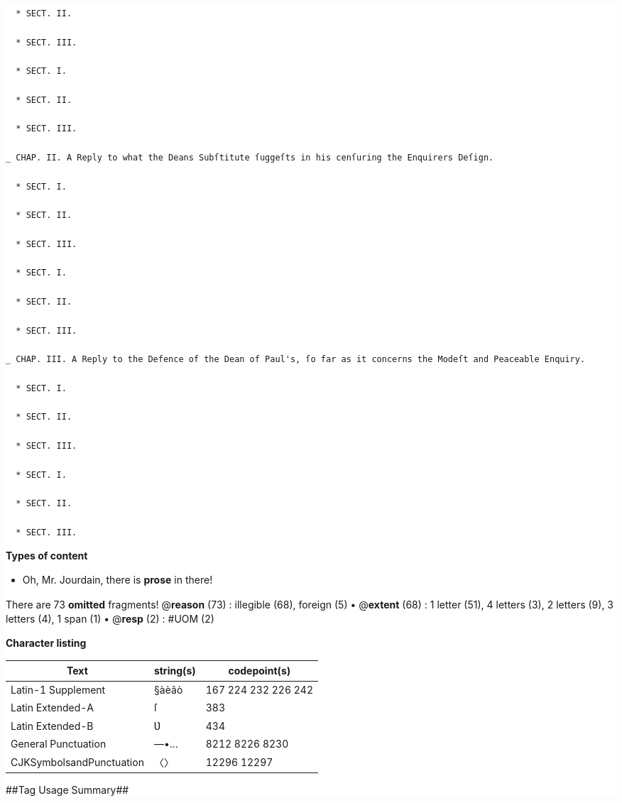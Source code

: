       * SECT. II.

      * SECT. III.

      * SECT. I.

      * SECT. II.

      * SECT. III.

    _ CHAP. II. A Reply to what the Deans Subſtitute ſuggeſts in his cenſuring the Enquirers Deſign.

      * SECT. I.

      * SECT. II.

      * SECT. III.

      * SECT. I.

      * SECT. II.

      * SECT. III.

    _ CHAP. III. A Reply to the Defence of the Dean of Paul's, ſo far as it concerns the Modeſt and Peaceable Enquiry.

      * SECT. I.

      * SECT. II.

      * SECT. III.

      * SECT. I.

      * SECT. II.

      * SECT. III.

**Types of content**

  * Oh, Mr. Jourdain, there is **prose** in there!

There are 73 **omitted** fragments! 
 @__reason__ (73) : illegible (68), foreign (5)  •  @__extent__ (68) : 1 letter (51), 4 letters (3), 2 letters (9), 3 letters (4), 1 span (1)  •  @__resp__ (2) : #UOM (2)

**Character listing**


|Text|string(s)|codepoint(s)|
|---|---|---|
|Latin-1 Supplement|§àèâò|167 224 232 226 242|
|Latin Extended-A|ſ|383|
|Latin Extended-B|Ʋ|434|
|General Punctuation|—•…|8212 8226 8230|
|CJKSymbolsandPunctuation|〈〉|12296 12297|

##Tag Usage Summary##
